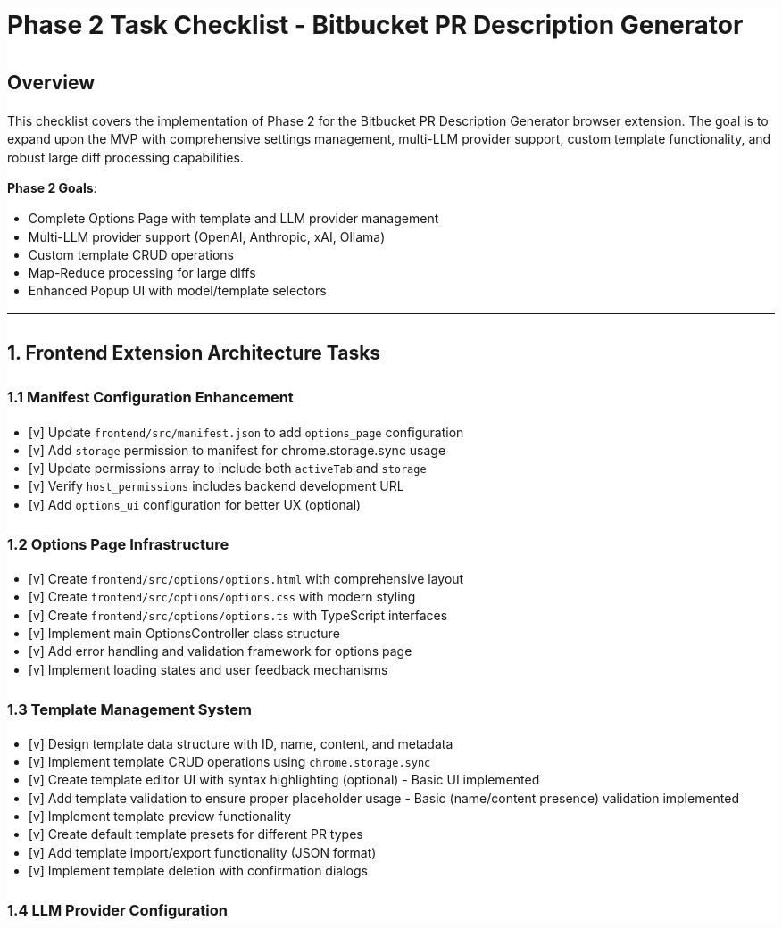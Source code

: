 # Phase 2 Task Checklist - Bitbucket PR Description Generator

## Overview

This checklist covers the implementation of Phase 2 for the Bitbucket PR Description Generator browser extension. The goal is to expand upon the MVP with comprehensive settings management, multi-LLM provider support, custom template functionality, and robust large diff processing capabilities.

**Phase 2 Goals**: 
- Complete Options Page with template and LLM provider management
- Multi-LLM provider support (OpenAI, Anthropic, xAI, Ollama)
- Custom template CRUD operations
- Map-Reduce processing for large diffs
- Enhanced Popup UI with model/template selectors

---

## 1. Frontend Extension Architecture Tasks

### 1.1 Manifest Configuration Enhancement

- [v] Update `frontend/src/manifest.json` to add `options_page` configuration
- [v] Add `storage` permission to manifest for chrome.storage.sync usage
- [v] Update permissions array to include both `activeTab` and `storage`
- [v] Verify `host_permissions` includes backend development URL
- [v] Add `options_ui` configuration for better UX (optional)

### 1.2 Options Page Infrastructure

- [v] Create `frontend/src/options/options.html` with comprehensive layout
- [v] Create `frontend/src/options/options.css` with modern styling
- [v] Create `frontend/src/options/options.ts` with TypeScript interfaces
- [v] Implement main OptionsController class structure
- [v] Add error handling and validation framework for options page
- [v] Implement loading states and user feedback mechanisms

### 1.3 Template Management System

- [v] Design template data structure with ID, name, content, and metadata
- [v] Implement template CRUD operations using `chrome.storage.sync`
- [v] Create template editor UI with syntax highlighting (optional) - Basic UI implemented
- [v] Add template validation to ensure proper placeholder usage - Basic (name/content presence) validation implemented
- [v] Implement template preview functionality
- [v] Create default template presets for different PR types
- [v] Add template import/export functionality (JSON format)
- [v] Implement template deletion with confirmation dialogs

### 1.4 LLM Provider Configuration
